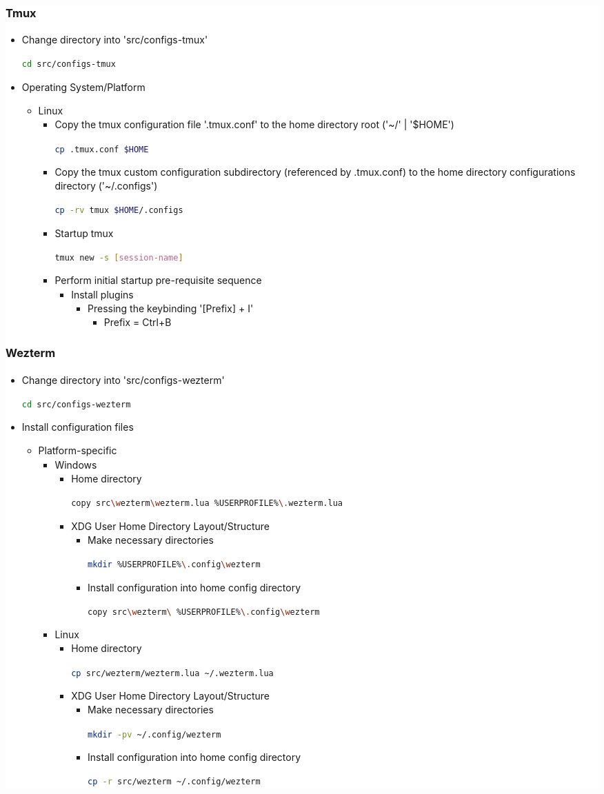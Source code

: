 
### Tmux
- Change directory into 'src/configs-tmux'
    ```bash
    cd src/configs-tmux
    ```

- Operating System/Platform
    - Linux
        - Copy the tmux configuration file '.tmux.conf' to the home directory root ('~/' | '$HOME')
            ```bash
            cp .tmux.conf $HOME
            ```
        - Copy the tmux custom configuration subdirectory (referenced by .tmux.conf) to the home directory configurations directory ('~/.configs')
            ```bash
            cp -rv tmux $HOME/.configs
            ```
        - Startup tmux
            ```bash
            tmux new -s [session-name]
            ```
        - Perform initial startup pre-requisite sequence
            - Install plugins
                - Pressing the keybinding '[Prefix] + I'
                    + Prefix = Ctrl+B

### Wezterm
- Change directory into 'src/configs-wezterm'
    ```bash
    cd src/configs-wezterm
    ```

- Install configuration files
    - Platform-specific
        - Windows
            - Home directory
                ```bash
                copy src\wezterm\wezterm.lua %USERPROFILE%\.wezterm.lua
                ```
            - XDG User Home Directory Layout/Structure
                - Make necessary directories
                    ```bash
                    mkdir %USERPROFILE%\.config\wezterm
                    ```
                - Install configuration into home config directory
                    ```bash
                    copy src\wezterm\ %USERPROFILE%\.config\wezterm
                    ```
        - Linux
            - Home directory
                ```bash
                cp src/wezterm/wezterm.lua ~/.wezterm.lua
                ```
            - XDG User Home Directory Layout/Structure
                - Make necessary directories
                    ```bash
                    mkdir -pv ~/.config/wezterm
                    ```
                - Install configuration into home config directory
                    ```bash
                    cp -r src/wezterm ~/.config/wezterm
                    ```
